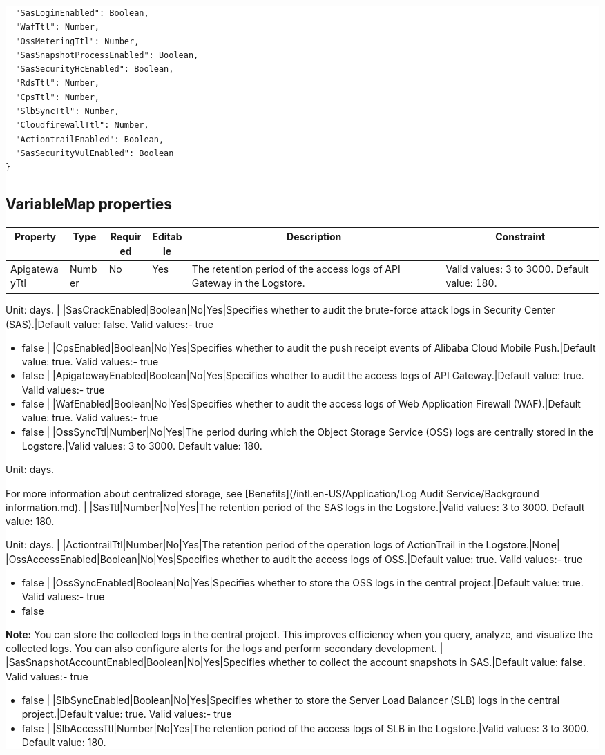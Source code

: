 ```
  "SasLoginEnabled": Boolean,
  "WafTtl": Number,
  "OssMeteringTtl": Number,
  "SasSnapshotProcessEnabled": Boolean,
  "SasSecurityHcEnabled": Boolean,
  "RdsTtl": Number,
  "CpsTtl": Number,
  "SlbSyncTtl": Number,
  "CloudfirewallTtl": Number,
  "ActiontrailEnabled": Boolean,
  "SasSecurityVulEnabled": Boolean
}
```

## VariableMap properties

|Property|Type|Required|Editable|Description|Constraint|
|--------|----|--------|--------|-----------|----------|
|ApigatewayTtl|Number|No|Yes|The retention period of the access logs of API Gateway in the Logstore.|Valid values: 3 to 3000. Default value: 180.

Unit: days. |
|SasCrackEnabled|Boolean|No|Yes|Specifies whether to audit the brute-force attack logs in Security Center \(SAS\).|Default value: false. Valid values:-   true
-   false |
|CpsEnabled|Boolean|No|Yes|Specifies whether to audit the push receipt events of Alibaba Cloud Mobile Push.|Default value: true. Valid values:-   true
-   false |
|ApigatewayEnabled|Boolean|No|Yes|Specifies whether to audit the access logs of API Gateway.|Default value: true. Valid values:-   true
-   false |
|WafEnabled|Boolean|No|Yes|Specifies whether to audit the access logs of Web Application Firewall \(WAF\).|Default value: true. Valid values:-   true
-   false |
|OssSyncTtl|Number|No|Yes|The period during which the Object Storage Service \(OSS\) logs are centrally stored in the Logstore.|Valid values: 3 to 3000. Default value: 180.

Unit: days.

For more information about centralized storage, see [Benefits](/intl.en-US/Application/Log Audit Service/Background information.md). |
|SasTtl|Number|No|Yes|The retention period of the SAS logs in the Logstore.|Valid values: 3 to 3000. Default value: 180.

Unit: days. |
|ActiontrailTtl|Number|No|Yes|The retention period of the operation logs of ActionTrail in the Logstore.|None|
|OssAccessEnabled|Boolean|No|Yes|Specifies whether to audit the access logs of OSS.|Default value: true. Valid values:-   true
-   false |
|OssSyncEnabled|Boolean|No|Yes|Specifies whether to store the OSS logs in the central project.|Default value: true. Valid values:-   true
-   false

**Note:** You can store the collected logs in the central project. This improves efficiency when you query, analyze, and visualize the collected logs. You can also configure alerts for the logs and perform secondary development. |
|SasSnapshotAccountEnabled|Boolean|No|Yes|Specifies whether to collect the account snapshots in SAS.|Default value: false. Valid values:-   true
-   false |
|SlbSyncEnabled|Boolean|No|Yes|Specifies whether to store the Server Load Balancer \(SLB\) logs in the central project.|Default value: true. Valid values:-   true
-   false |
|SlbAccessTtl|Number|No|Yes|The retention period of the access logs of SLB in the Logstore.|Valid values: 3 to 3000. Default value: 180.
